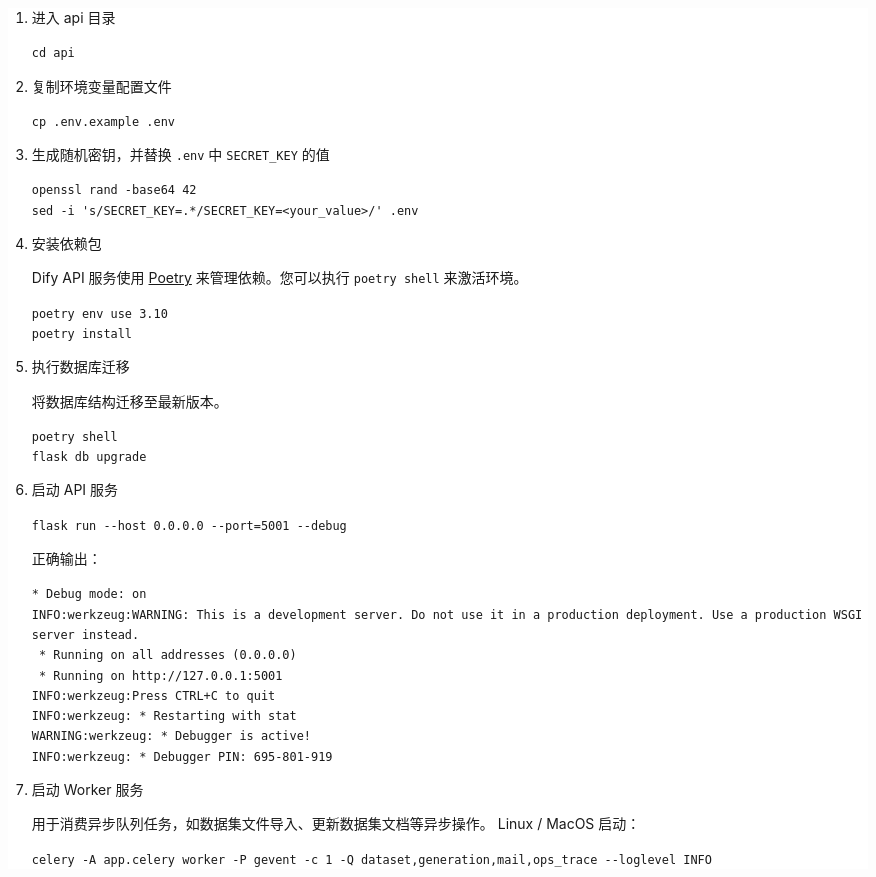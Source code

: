 1.  进入 api 目录

    ```
    cd api
    ```
2.  复制环境变量配置文件

    ```
    cp .env.example .env
    ```
3.  生成随机密钥，并替换 `.env` 中 `SECRET_KEY` 的值

    ```
    openssl rand -base64 42
    sed -i 's/SECRET_KEY=.*/SECRET_KEY=<your_value>/' .env
    ```
4.  安装依赖包

    Dify API 服务使用 [Poetry](https://python-poetry.org/docs/) 来管理依赖。您可以执行 `poetry shell` 来激活环境。

    ```
    poetry env use 3.10
    poetry install
    ```

5.  执行数据库迁移

    将数据库结构迁移至最新版本。

    ```
    poetry shell
    flask db upgrade
    ```
6.  启动 API 服务

    ```
    flask run --host 0.0.0.0 --port=5001 --debug
    ```

    正确输出：

    ```
    * Debug mode: on
    INFO:werkzeug:WARNING: This is a development server. Do not use it in a production deployment. Use a production WSGI server instead.
     * Running on all addresses (0.0.0.0)
     * Running on http://127.0.0.1:5001
    INFO:werkzeug:Press CTRL+C to quit
    INFO:werkzeug: * Restarting with stat
    WARNING:werkzeug: * Debugger is active!
    INFO:werkzeug: * Debugger PIN: 695-801-919
    ```
7.  启动 Worker 服务

    用于消费异步队列任务，如数据集文件导入、更新数据集文档等异步操作。 Linux / MacOS 启动：

    ```
    celery -A app.celery worker -P gevent -c 1 -Q dataset,generation,mail,ops_trace --loglevel INFO
    ```
